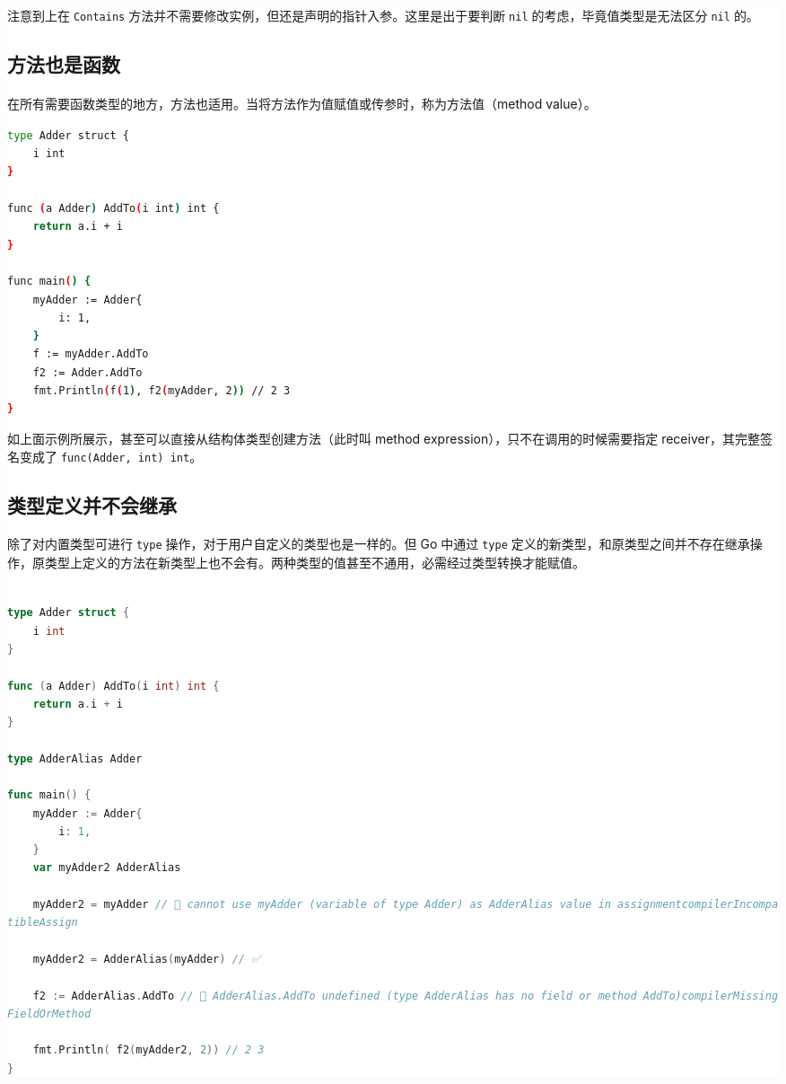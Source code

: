 注意到上在 `Contains` 方法并不需要修改实例，但还是声明的指针入参。这里是出于要判断 `nil` 的考虑，毕竟值类型是无法区分 `nil` 的。

## 方法也是函数

在所有需要函数类型的地方，方法也适用。当将方法作为值赋值或传参时，称为方法值（method value）。

```bash
type Adder struct {
	i int
}

func (a Adder) AddTo(i int) int {
	return a.i + i
}

func main() {
	myAdder := Adder{
		i: 1,
	}
	f := myAdder.AddTo
	f2 := Adder.AddTo
	fmt.Println(f(1), f2(myAdder, 2)) // 2 3
}
```

如上面示例所展示，甚至可以直接从结构体类型创建方法（此时叫 method expression），只不在调用的时候需要指定 receiver，其完整签名变成了 `func(Adder, int) int`。

## 类型定义并不会继承

除了对内置类型可进行 `type` 操作，对于用户自定义的类型也是一样的。但 Go 中通过 `type` 定义的新类型，和原类型之间并不存在继承操作，原类型上定义的方法在新类型上也不会有。两种类型的值甚至不通用，必需经过类型转换才能赋值。

```go

type Adder struct {
	i int
}

func (a Adder) AddTo(i int) int {
	return a.i + i
}

type AdderAlias Adder

func main() {
	myAdder := Adder{
		i: 1,
	}
	var myAdder2 AdderAlias

	myAdder2 = myAdder // 🚨 cannot use myAdder (variable of type Adder) as AdderAlias value in assignmentcompilerIncompatibleAssign
	
	myAdder2 = AdderAlias(myAdder) // ✅

	f2 := AdderAlias.AddTo // 🚨 AdderAlias.AddTo undefined (type AdderAlias has no field or method AddTo)compilerMissingFieldOrMethod

	fmt.Println( f2(myAdder2, 2)) // 2 3
}
```
